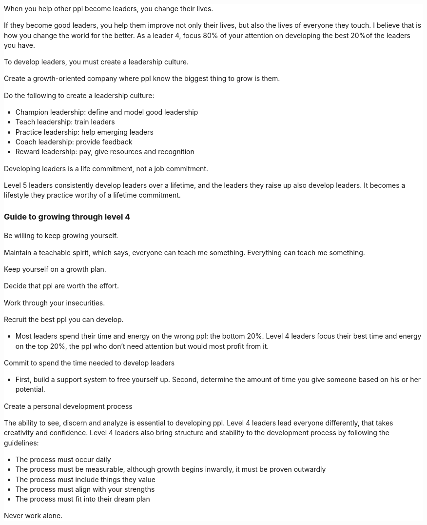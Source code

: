 When you help other ppl become leaders, you change their lives.

If they become good leaders, you help them improve not only their lives, but also the lives of everyone they touch. I believe that is how you change the world for the better. As a leader 4, focus 80% of your attention on developing the best 20%of the leaders you have.

To develop leaders, you must create a leadership culture.

Create a growth-oriented company where ppl know the biggest thing to grow is them.

Do the following to create a leadership culture:

- Champion leadership: define and model good leadership
- Teach leadership: train leaders
- Practice leadership: help emerging leaders
- Coach leadership: provide feedback
- Reward leadership: pay, give resources and recognition

Developing leaders is a life commitment, not a job commitment.

Level 5 leaders consistently develop leaders over a lifetime, and the leaders they raise up also develop leaders. It becomes a lifestyle they practice worthy of a lifetime commitment.

### Guide to growing through level 4

Be willing to keep growing yourself.

Maintain a teachable spirit, which says, everyone can teach me something. Everything can teach me something.

Keep yourself on a growth plan.

Decide that ppl are worth the effort.

Work through your insecurities.

Recruit the best ppl you can develop.

- Most leaders spend their time and energy on the wrong ppl: the bottom 20%. Level 4 leaders focus their best time and energy on the top 20%, the ppl who don’t need attention but would most profit from it.

Commit to spend the time needed to develop leaders

- First, build a support system to free yourself up. Second, determine the amount of time you give someone based on his or her potential.

Create a personal development process

The ability to see, discern and analyze is essential to developing ppl. Level 4 leaders lead everyone differently, that takes creativity and confidence. Level 4 leaders also bring structure and stability to the development process by following the guidelines:

- The process must occur daily
- The process must be measurable, although growth begins inwardly, it must be proven outwardly
- The process must include things they value
- The process must align with your strengths
- The process must fit into their dream plan

Never work alone.
